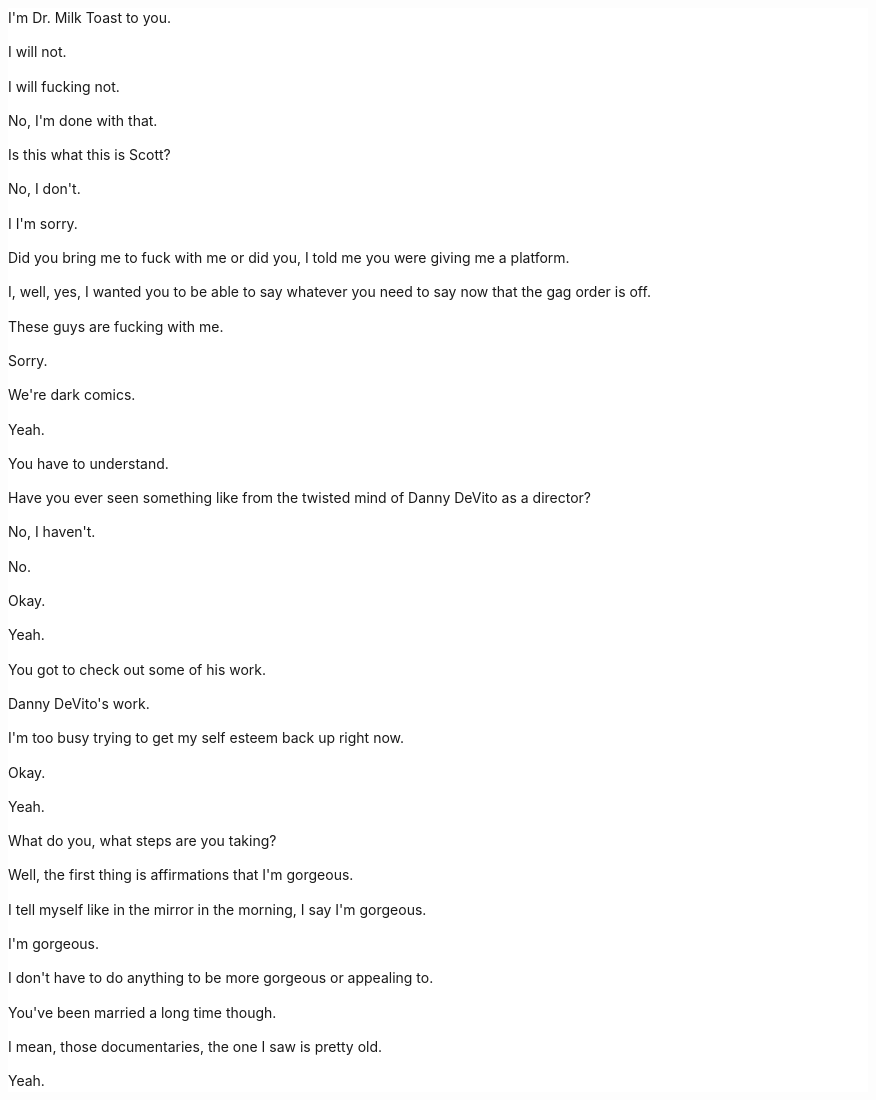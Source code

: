 I'm Dr. Milk Toast to you.

I will not.

I will fucking not.

No, I'm done with that.

Is this what this is Scott?

No, I don't.

I I'm sorry.

Did you bring me to fuck with me or did you, I told me you were giving me a platform.

I, well, yes, I wanted you to be able to say whatever you need to say now that the gag order is off.

These guys are fucking with me.

Sorry.

We're dark comics.

Yeah.

You have to understand.

Have you ever seen something like from the twisted mind of Danny DeVito as a director?

No, I haven't.

No.

Okay.

Yeah.

You got to check out some of his work.

Danny DeVito's work.

I'm too busy trying to get my self esteem back up right now.

Okay.

Yeah.

What do you, what steps are you taking?

Well, the first thing is affirmations that I'm gorgeous.

I tell myself like in the mirror in the morning, I say I'm gorgeous.

I'm gorgeous.

I don't have to do anything to be more gorgeous or appealing to.

You've been married a long time though.

I mean, those documentaries, the one I saw is pretty old.

Yeah.
